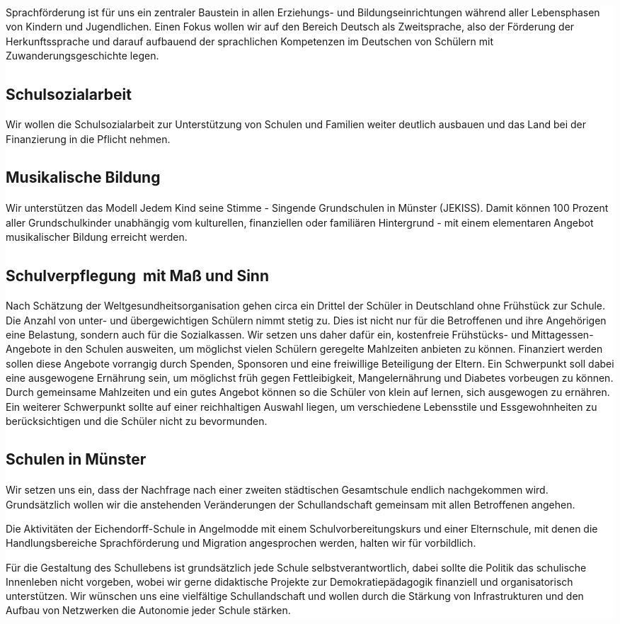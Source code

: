 Sprachförderung ist für uns ein zentraler Baustein in allen Erziehungs- und Bildungseinrichtungen während aller Lebensphasen von Kindern und Jugendlichen. 
Einen Fokus wollen wir auf den Bereich Deutsch als Zweitsprache, also der Förderung der Herkunftssprache und darauf aufbauend der sprachlichen Kompetenzen 
im Deutschen von Schülern mit Zuwanderungsgeschichte legen.


## Schulsozialarbeit

Wir wollen die Schulsozialarbeit zur Unterstützung von Schulen und Familien weiter deutlich ausbauen und das Land bei der Finanzierung in die Pflicht nehmen.


## Musikalische Bildung

Wir unterstützen das Modell Jedem Kind seine Stimme - Singende Grundschulen in Münster (JEKISS). Damit können 100 Prozent aller Grundschulkinder unabhängig vom 
kulturellen, finanziellen oder familiären Hintergrund - mit einem elementaren Angebot musikalischer Bildung erreicht werden.


## Schulverpflegung  mit Maß und Sinn

Nach Schätzung der Weltgesundheitsorganisation gehen circa ein Drittel der Schüler in Deutschland ohne Frühstück zur Schule. Die Anzahl von unter- und übergewichtigen 
Schülern nimmt stetig zu. Dies ist nicht nur für die Betroffenen und ihre Angehörigen eine Belastung, sondern auch für die Sozialkassen. Wir setzen uns daher dafür ein, 
kostenfreie Frühstücks- und Mittagessen-Angebote in den Schulen ausweiten, um möglichst vielen Schülern geregelte Mahlzeiten anbieten zu können. Finanziert werden 
sollen diese Angebote vorrangig durch Spenden, Sponsoren und eine freiwillige Beteiligung der Eltern. Ein Schwerpunkt soll dabei eine ausgewogene Ernährung sein, um 
möglichst früh gegen Fettleibigkeit, Mangelernährung und Diabetes vorbeugen zu können. Durch gemeinsame Mahlzeiten und ein gutes Angebot können so die Schüler von 
klein auf lernen, sich ausgewogen zu ernähren. Ein weiterer Schwerpunkt sollte auf einer reichhaltigen Auswahl liegen, um verschiedene Lebensstile und Essgewohnheiten 
zu berücksichtigen und die Schüler nicht zu bevormunden.


## Schulen in Münster

Wir setzen uns ein, dass der Nachfrage nach einer zweiten städtischen Gesamtschule endlich nachgekommen wird. Grundsätzlich wollen wir die anstehenden Veränderungen 
der Schullandschaft gemeinsam mit allen Betroffenen angehen.

Die Aktivitäten der Eichendorff-Schule in Angelmodde mit einem Schulvorbereitungskurs und einer Elternschule, mit denen die Handlungsbereiche Sprachförderung und 
Migration angesprochen werden, halten wir für vorbildlich.

Für die Gestaltung des Schullebens ist grundsätzlich jede Schule selbstverantwortlich, dabei sollte die Politik das schulische Innenleben nicht vorgeben, wobei wir 
gerne didaktische Projekte zur Demokratiepädagogik finanziell und organisatorisch unterstützen. Wir wünschen uns eine vielfältige Schullandschaft und wollen durch 
die Stärkung von Infrastrukturen und den Aufbau von Netzwerken die Autonomie jeder Schule stärken.
